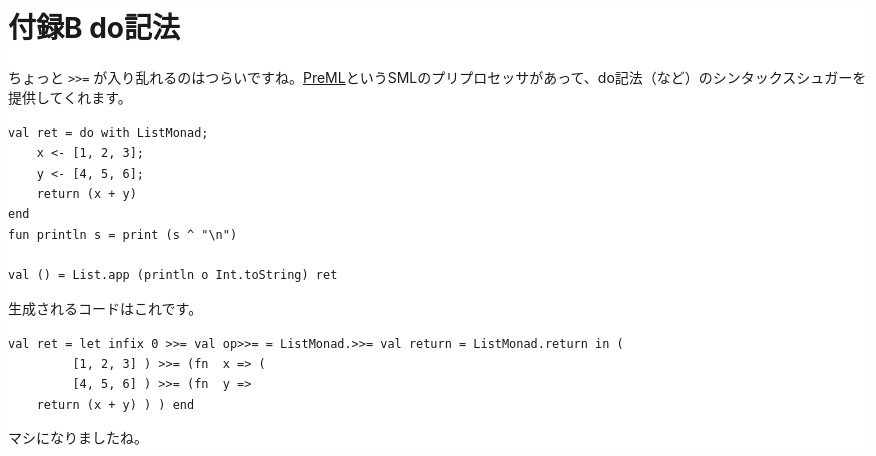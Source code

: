 # 付録B do記法
ちょっと `>>=` が入り乱れるのはつらいですね。[PreML](https://github.com/br0ns/PreML)というSMLのプリプロセッサがあって、do記法（など）のシンタックスシュガーを提供してくれます。


``` standard-ml
val ret = do with ListMonad;
    x <- [1, 2, 3];
    y <- [4, 5, 6];
    return (x + y)
end
fun println s = print (s ^ "\n")

val () = List.app (println o Int.toString) ret
```

生成されるコードはこれです。

``` standard-ml
val ret = let infix 0 >>= val op>>= = ListMonad.>>= val return = ListMonad.return in ( 
         [1, 2, 3] ) >>= (fn  x => ( 
         [4, 5, 6] ) >>= (fn  y => 
    return (x + y) ) ) end 
```

マシになりましたね。
